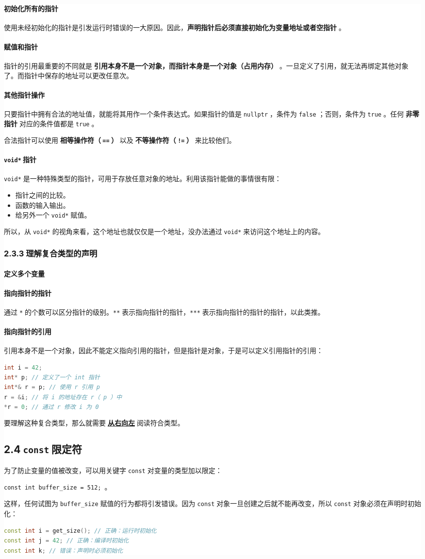 #### 初始化所有的指针

使用未经初始化的指针是引发运行时错误的一大原因。因此，**声明指针后必须直接初始化为变量地址或者空指针** 。

#### 赋值和指针

指针的引用最重要的不同就是 **引用本身不是一个对象，而指针本身是一个对象（占用内存）** 。一旦定义了引用，就无法再绑定其他对象了。而指针中保存的地址可以更改任意次。

#### 其他指针操作

只要指针中拥有合法的地址值，就能将其用作一个条件表达式。如果指针的值是 `nullptr` ，条件为 `false` ；否则，条件为 `true` 。任何 **非零指针** 对应的条件值都是 `true` 。

合法指针可以使用 **相等操作符（ `==` ）** 以及 **不等操作符（ `!=` ）** 来比较他们。

#### `void*` 指针

`void*` 是一种特殊类型的指针，可用于存放任意对象的地址。利用该指针能做的事情很有限：

* 指针之间的比较。
* 函数的输入输出。
* 给另外一个 `void*` 赋值。

所以，从 `void*` 的视角来看，这个地址也就仅仅是一个地址，没办法通过 `void*` 来访问这个地址上的内容。

### 2.3.3 理解复合类型的声明

#### 定义多个变量

#### 指向指针的指针

通过 `*` 的个数可以区分指针的级别。`**` 表示指向指针的指针，`***` 表示指向指针的指针的指针，以此类推。

#### 指向指针的引用

引用本身不是一个对象，因此不能定义指向引用的指针，但是指针是对象，于是可以定义引用指针的引用：

```C++
int i = 42;
int* p; // 定义了一个 int 指针
int*& r = p; // 使用 r 引用 p
r = &i; // 将 i 的地址存在 r（ p ）中
*r = 0; // 通过 r 修改 i 为 0
```

要理解这种复合类型，那么就需要 **<u>从右向左</u>** 阅读符合类型。

## 2.4 `const` 限定符

为了防止变量的值被改变，可以用关键字 `const` 对变量的类型加以限定：

`const int buffer_size = 512; `。

这样，任何试图为 `buffer_size` 赋值的行为都将引发错误。因为 `const` 对象一旦创建之后就不能再改变，所以 `const` 对象必须在声明时初始化：

```C++
const int i = get_size(); // 正确：运行时初始化
const int j = 42; // 正确：编译时初始化
const int k; // 错误：声明时必须初始化
```
